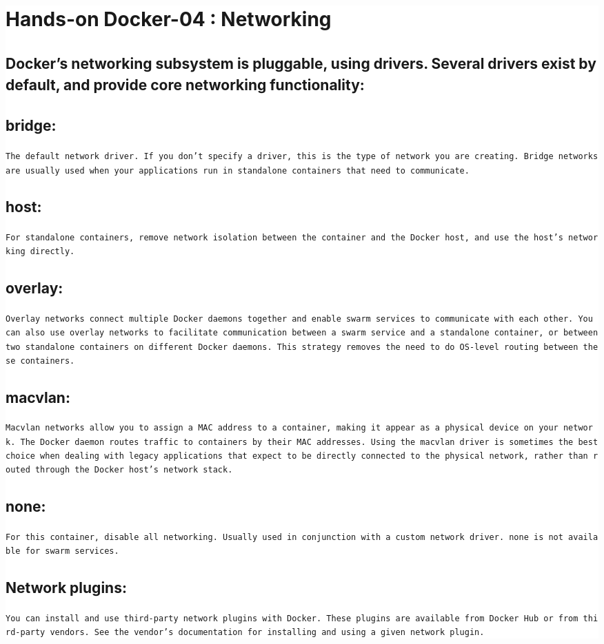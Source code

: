 # Hands-on Docker-04 : Networking 

## Docker’s networking subsystem is pluggable, using drivers. Several drivers exist by default, and provide core networking functionality:

## bridge: 

``` text
The default network driver. If you don’t specify a driver, this is the type of network you are creating. Bridge networks are usually used when your applications run in standalone containers that need to communicate. 
```

## host: 

```text
For standalone containers, remove network isolation between the container and the Docker host, and use the host’s networking directly.
```

## overlay: 
```text
Overlay networks connect multiple Docker daemons together and enable swarm services to communicate with each other. You can also use overlay networks to facilitate communication between a swarm service and a standalone container, or between two standalone containers on different Docker daemons. This strategy removes the need to do OS-level routing between these containers.
```

## macvlan: 

```text
Macvlan networks allow you to assign a MAC address to a container, making it appear as a physical device on your network. The Docker daemon routes traffic to containers by their MAC addresses. Using the macvlan driver is sometimes the best choice when dealing with legacy applications that expect to be directly connected to the physical network, rather than routed through the Docker host’s network stack.
```

## none: 

```text
For this container, disable all networking. Usually used in conjunction with a custom network driver. none is not available for swarm services.
```

## Network plugins: 

```text
You can install and use third-party network plugins with Docker. These plugins are available from Docker Hub or from third-party vendors. See the vendor’s documentation for installing and using a given network plugin.
```
